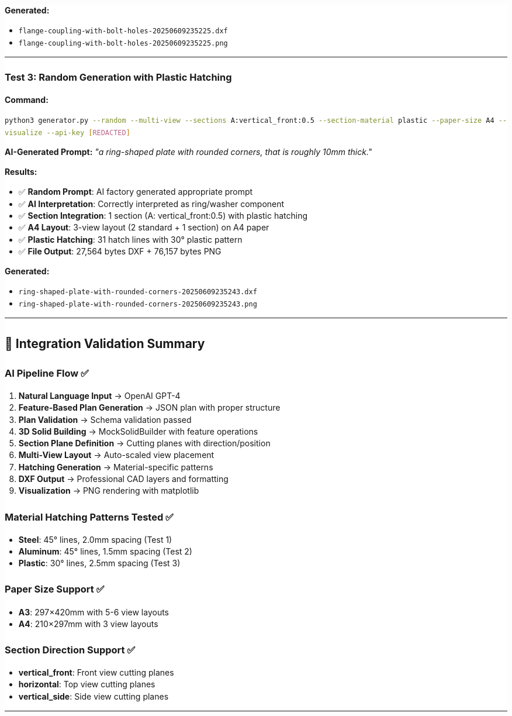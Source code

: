 **Generated:**
- `flange-coupling-with-bolt-holes-20250609235225.dxf`
- `flange-coupling-with-bolt-holes-20250609235225.png`

---

### Test 3: Random Generation with Plastic Hatching
**Command:**
```bash
python3 generator.py --random --multi-view --sections A:vertical_front:0.5 --section-material plastic --paper-size A4 --visualize --api-key [REDACTED]
```

**AI-Generated Prompt:** *"a ring-shaped plate with rounded corners, that is roughly 10mm thick."*

**Results:**
- ✅ **Random Prompt**: AI factory generated appropriate prompt
- ✅ **AI Interpretation**: Correctly interpreted as ring/washer component
- ✅ **Section Integration**: 1 section (A: vertical_front:0.5) with plastic hatching
- ✅ **A4 Layout**: 3-view layout (2 standard + 1 section) on A4 paper
- ✅ **Plastic Hatching**: 31 hatch lines with 30° plastic pattern  
- ✅ **File Output**: 27,564 bytes DXF + 76,157 bytes PNG

**Generated:**
- `ring-shaped-plate-with-rounded-corners-20250609235243.dxf`
- `ring-shaped-plate-with-rounded-corners-20250609235243.png`

---

## 🎯 Integration Validation Summary

### AI Pipeline Flow ✅
1. **Natural Language Input** → OpenAI GPT-4 
2. **Feature-Based Plan Generation** → JSON plan with proper structure
3. **Plan Validation** → Schema validation passed
4. **3D Solid Building** → MockSolidBuilder with feature operations
5. **Section Plane Definition** → Cutting planes with direction/position
6. **Multi-View Layout** → Auto-scaled view placement
7. **Hatching Generation** → Material-specific patterns
8. **DXF Output** → Professional CAD layers and formatting
9. **Visualization** → PNG rendering with matplotlib

### Material Hatching Patterns Tested ✅
- **Steel**: 45° lines, 2.0mm spacing (Test 1)
- **Aluminum**: 45° lines, 1.5mm spacing (Test 2)  
- **Plastic**: 30° lines, 2.5mm spacing (Test 3)

### Paper Size Support ✅
- **A3**: 297×420mm with 5-6 view layouts
- **A4**: 210×297mm with 3 view layouts

### Section Direction Support ✅
- **vertical_front**: Front view cutting planes
- **horizontal**: Top view cutting planes  
- **vertical_side**: Side view cutting planes

---